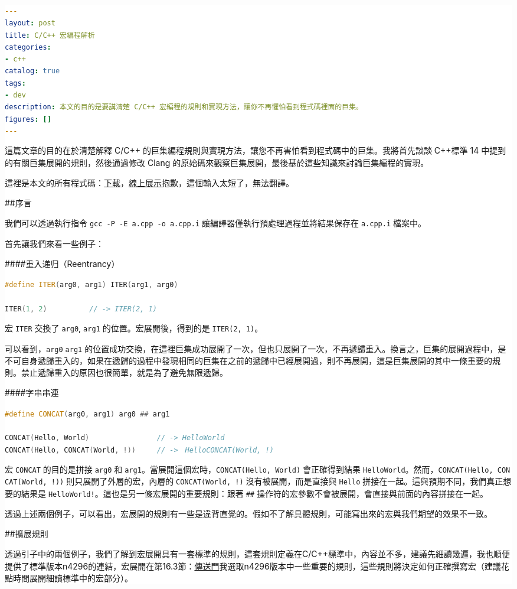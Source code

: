 ```yaml
---
layout: post
title: C/C++ 宏編程解析
categories:
- c++
catalog: true
tags:
- dev
description: 本文的目的是要講清楚 C/C++ 宏編程的規則和實現方法，讓你不再懼怕看到程式碼裡面的巨集。
figures: []
---
```


<meta property="og:title" content="C/C++ 宏编程解析" />

這篇文章的目的在於清楚解釋 C/C++ 的巨集編程規則與實現方法，讓您不再害怕看到程式碼中的巨集。我將首先談談 C++標準 14 中提到的有關巨集展開的規則，然後通過修改 Clang 的原始碼來觀察巨集展開，最後基於這些知識來討論巨集編程的實現。

這裡是本文的所有程式碼：[下載](assets/img/2021-3-31-cpp-preprocess/macros.cpp)，[線上展示](https://godbolt.org/z/coWvc5Pse)抱歉，這個輸入太短了，無法翻譯。

##序言

我們可以透過執行指令 `gcc -P -E a.cpp -o a.cpp.i` 讓編譯器僅執行預處理過程並將結果保存在 `a.cpp.i` 檔案中。

首先讓我們來看一些例子：

####重入递归（Reentrancy）

``` cpp
#define ITER(arg0, arg1) ITER(arg1, arg0)

ITER(1, 2)          // -> ITER(2, 1)
```

宏 `ITER` 交換了 `arg0`, `arg1` 的位置。宏展開後，得到的是 `ITER(2, 1)`。

可以看到，`arg0` `arg1` 的位置成功交換，在這裡巨集成功展開了一次，但也只展開了一次，不再遞歸重入。換言之，巨集的展開過程中，是不可自身遞歸重入的，如果在遞歸的過程中發現相同的巨集在之前的遞歸中已經展開過，則不再展開，這是巨集展開的其中一條重要的規則。禁止遞歸重入的原因也很簡單，就是為了避免無限遞歸。

####字串串連

``` cpp
#define CONCAT(arg0, arg1) arg0 ## arg1

CONCAT(Hello, World)                // -> HelloWorld
CONCAT(Hello, CONCAT(World, !))     // ->　HelloCONCAT(World, !)
```

宏 `CONCAT` 的目的是拼接 `arg0` 和 `arg1`。當展開這個宏時，`CONCAT(Hello, World)` 會正確得到結果 `HelloWorld`。然而，`CONCAT(Hello, CONCAT(World, !))` 則只展開了外層的宏，內層的 `CONCAT(World, !)` 沒有被展開，而是直接與 `Hello` 拼接在一起。這與預期不同，我們真正想要的結果是 `HelloWorld!`。這也是另一條宏展開的重要規則：跟著 `##` 操作符的宏參數不會被展開，會直接與前面的內容拼接在一起。

透過上述兩個例子，可以看出，宏展開的規則有一些是違背直覺的。假如不了解具體規則，可能寫出來的宏與我們期望的效果不一致。

##擴展規則

透過引子中的兩個例子，我們了解到宏展開具有一套標準的規則，這套規則定義在C/C++標準中，內容並不多，建議先細讀幾遍，我也順便提供了標準版本n4296的連結，宏展開在第16.3節：[傳送門](http://www.open-std.org/jtc1/sc22/wg21/docs/papers/2014/n4296.pdf)我選取n4296版本中一些重要的規則，這些規則將決定如何正確撰寫宏（建議花點時間展開細讀標準中的宏部分）。
